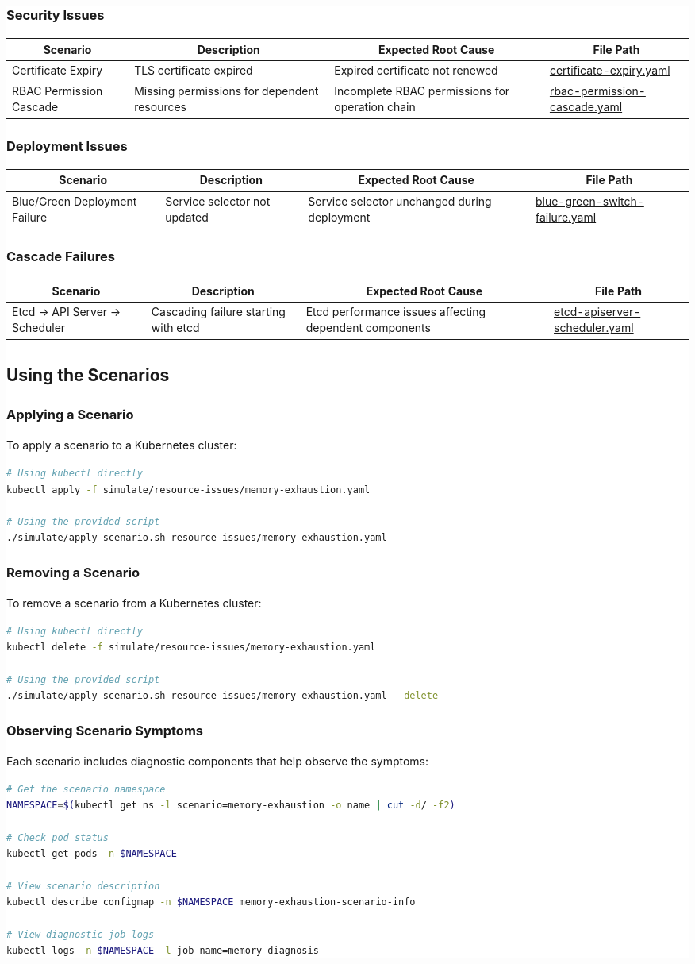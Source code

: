 ### Security Issues

| Scenario | Description | Expected Root Cause | File Path |
|----------|-------------|---------------------|-----------|
| Certificate Expiry | TLS certificate expired | Expired certificate not renewed | [certificate-expiry.yaml](../../simulate/security-issues/certificate-expiry.yaml) |
| RBAC Permission Cascade | Missing permissions for dependent resources | Incomplete RBAC permissions for operation chain | [rbac-permission-cascade.yaml](../../simulate/security-issues/rbac-permission-cascade.yaml) |

### Deployment Issues

| Scenario | Description | Expected Root Cause | File Path |
|----------|-------------|---------------------|-----------|
| Blue/Green Deployment Failure | Service selector not updated | Service selector unchanged during deployment | [blue-green-switch-failure.yaml](../../simulate/deployment-issues/blue-green-switch-failure.yaml) |

### Cascade Failures

| Scenario | Description | Expected Root Cause | File Path |
|----------|-------------|---------------------|-----------|
| Etcd → API Server → Scheduler | Cascading failure starting with etcd | Etcd performance issues affecting dependent components | [etcd-apiserver-scheduler.yaml](../../simulate/cascade/etcd-apiserver-scheduler.yaml) |

## Using the Scenarios

### Applying a Scenario

To apply a scenario to a Kubernetes cluster:

```bash
# Using kubectl directly
kubectl apply -f simulate/resource-issues/memory-exhaustion.yaml

# Using the provided script
./simulate/apply-scenario.sh resource-issues/memory-exhaustion.yaml
```

### Removing a Scenario

To remove a scenario from a Kubernetes cluster:

```bash
# Using kubectl directly
kubectl delete -f simulate/resource-issues/memory-exhaustion.yaml

# Using the provided script
./simulate/apply-scenario.sh resource-issues/memory-exhaustion.yaml --delete
```

### Observing Scenario Symptoms

Each scenario includes diagnostic components that help observe the symptoms:

```bash
# Get the scenario namespace
NAMESPACE=$(kubectl get ns -l scenario=memory-exhaustion -o name | cut -d/ -f2)

# Check pod status
kubectl get pods -n $NAMESPACE

# View scenario description
kubectl describe configmap -n $NAMESPACE memory-exhaustion-scenario-info

# View diagnostic job logs
kubectl logs -n $NAMESPACE -l job-name=memory-diagnosis
```
